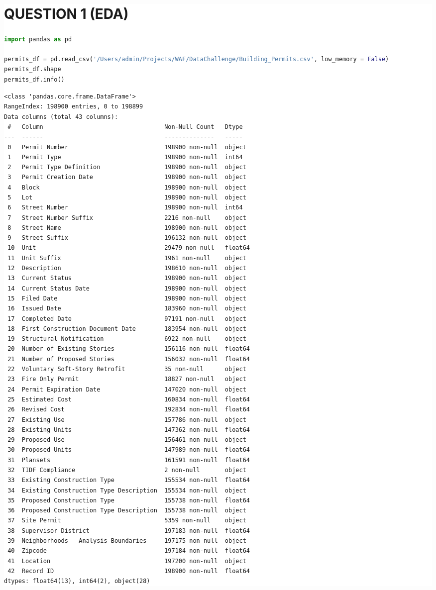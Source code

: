 # QUESTION 1 (EDA)


```python
import pandas as pd

permits_df = pd.read_csv('/Users/admin/Projects/WAF/DataChallenge/Building_Permits.csv', low_memory = False)
permits_df.shape
permits_df.info()
```

    <class 'pandas.core.frame.DataFrame'>
    RangeIndex: 198900 entries, 0 to 198899
    Data columns (total 43 columns):
     #   Column                                  Non-Null Count   Dtype  
    ---  ------                                  --------------   -----  
     0   Permit Number                           198900 non-null  object 
     1   Permit Type                             198900 non-null  int64  
     2   Permit Type Definition                  198900 non-null  object 
     3   Permit Creation Date                    198900 non-null  object 
     4   Block                                   198900 non-null  object 
     5   Lot                                     198900 non-null  object 
     6   Street Number                           198900 non-null  int64  
     7   Street Number Suffix                    2216 non-null    object 
     8   Street Name                             198900 non-null  object 
     9   Street Suffix                           196132 non-null  object 
     10  Unit                                    29479 non-null   float64
     11  Unit Suffix                             1961 non-null    object 
     12  Description                             198610 non-null  object 
     13  Current Status                          198900 non-null  object 
     14  Current Status Date                     198900 non-null  object 
     15  Filed Date                              198900 non-null  object 
     16  Issued Date                             183960 non-null  object 
     17  Completed Date                          97191 non-null   object 
     18  First Construction Document Date        183954 non-null  object 
     19  Structural Notification                 6922 non-null    object 
     20  Number of Existing Stories              156116 non-null  float64
     21  Number of Proposed Stories              156032 non-null  float64
     22  Voluntary Soft-Story Retrofit           35 non-null      object 
     23  Fire Only Permit                        18827 non-null   object 
     24  Permit Expiration Date                  147020 non-null  object 
     25  Estimated Cost                          160834 non-null  float64
     26  Revised Cost                            192834 non-null  float64
     27  Existing Use                            157786 non-null  object 
     28  Existing Units                          147362 non-null  float64
     29  Proposed Use                            156461 non-null  object 
     30  Proposed Units                          147989 non-null  float64
     31  Plansets                                161591 non-null  float64
     32  TIDF Compliance                         2 non-null       object 
     33  Existing Construction Type              155534 non-null  float64
     34  Existing Construction Type Description  155534 non-null  object 
     35  Proposed Construction Type              155738 non-null  float64
     36  Proposed Construction Type Description  155738 non-null  object 
     37  Site Permit                             5359 non-null    object 
     38  Supervisor District                     197183 non-null  float64
     39  Neighborhoods - Analysis Boundaries     197175 non-null  object 
     40  Zipcode                                 197184 non-null  float64
     41  Location                                197200 non-null  object 
     42  Record ID                               198900 non-null  float64
    dtypes: float64(13), int64(2), object(28)